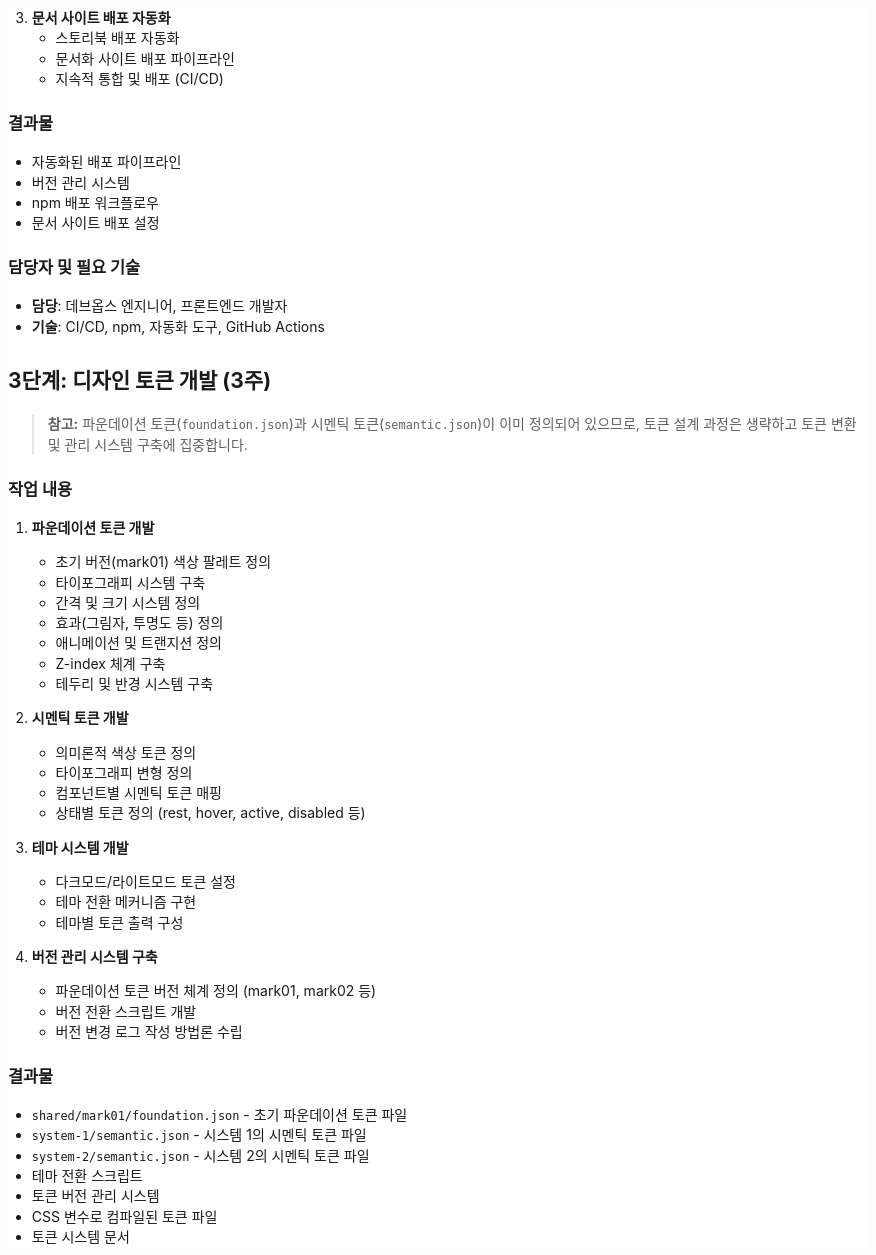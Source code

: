 3. **문서 사이트 배포 자동화**
   - 스토리북 배포 자동화
   - 문서화 사이트 배포 파이프라인
   - 지속적 통합 및 배포 (CI/CD)

### 결과물

- 자동화된 배포 파이프라인
- 버전 관리 시스템
- npm 배포 워크플로우
- 문서 사이트 배포 설정

### 담당자 및 필요 기술

- **담당**: 데브옵스 엔지니어, 프론트엔드 개발자
- **기술**: CI/CD, npm, 자동화 도구, GitHub Actions

## 3단계: 디자인 토큰 개발 (3주)

> **참고:** 파운데이션 토큰(`foundation.json`)과 시멘틱 토큰(`semantic.json`)이 이미 정의되어 있으므로, 토큰 설계 과정은 생략하고 토큰 변환 및 관리 시스템 구축에 집중합니다.

### 작업 내용

1. **파운데이션 토큰 개발**
   - 초기 버전(mark01) 색상 팔레트 정의
   - 타이포그래피 시스템 구축
   - 간격 및 크기 시스템 정의
   - 효과(그림자, 투명도 등) 정의
   - 애니메이션 및 트랜지션 정의
   - Z-index 체계 구축
   - 테두리 및 반경 시스템 구축

2. **시멘틱 토큰 개발**
   - 의미론적 색상 토큰 정의
   - 타이포그래피 변형 정의
   - 컴포넌트별 시멘틱 토큰 매핑
   - 상태별 토큰 정의 (rest, hover, active, disabled 등)

3. **테마 시스템 개발**
   - 다크모드/라이트모드 토큰 설정
   - 테마 전환 메커니즘 구현
   - 테마별 토큰 출력 구성
   
4. **버전 관리 시스템 구축**
   - 파운데이션 토큰 버전 체계 정의 (mark01, mark02 등)
   - 버전 전환 스크립트 개발
   - 버전 변경 로그 작성 방법론 수립

### 결과물

- `shared/mark01/foundation.json` - 초기 파운데이션 토큰 파일
- `system-1/semantic.json` - 시스템 1의 시멘틱 토큰 파일
- `system-2/semantic.json` - 시스템 2의 시멘틱 토큰 파일
- 테마 전환 스크립트
- 토큰 버전 관리 시스템
- CSS 변수로 컴파일된 토큰 파일
- 토큰 시스템 문서
